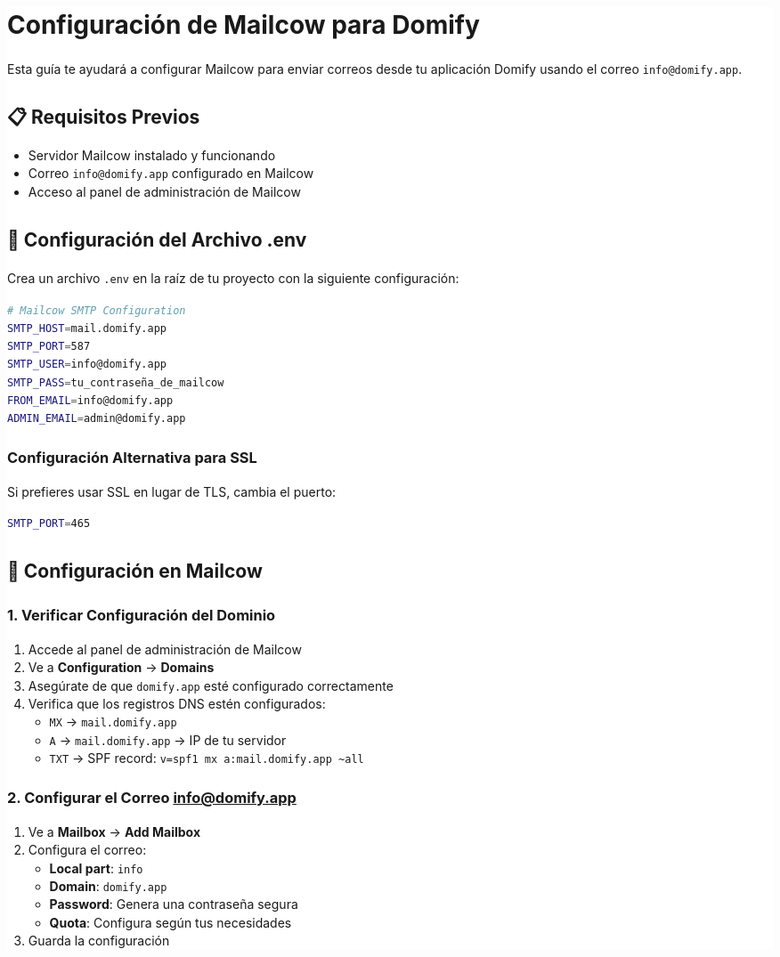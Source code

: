 # Configuración de Mailcow para Domify

Esta guía te ayudará a configurar Mailcow para enviar correos desde tu aplicación Domify usando el correo `info@domify.app`.

## 📋 Requisitos Previos

- Servidor Mailcow instalado y funcionando
- Correo `info@domify.app` configurado en Mailcow
- Acceso al panel de administración de Mailcow

## 🔧 Configuración del Archivo .env

Crea un archivo `.env` en la raíz de tu proyecto con la siguiente configuración:

```bash
# Mailcow SMTP Configuration
SMTP_HOST=mail.domify.app
SMTP_PORT=587
SMTP_USER=info@domify.app
SMTP_PASS=tu_contraseña_de_mailcow
FROM_EMAIL=info@domify.app
ADMIN_EMAIL=admin@domify.app
```

### Configuración Alternativa para SSL

Si prefieres usar SSL en lugar de TLS, cambia el puerto:

```bash
SMTP_PORT=465
```

## 🚀 Configuración en Mailcow

### 1. Verificar Configuración del Dominio

1. Accede al panel de administración de Mailcow
2. Ve a **Configuration** → **Domains**
3. Asegúrate de que `domify.app` esté configurado correctamente
4. Verifica que los registros DNS estén configurados:
   - `MX` → `mail.domify.app`
   - `A` → `mail.domify.app` → IP de tu servidor
   - `TXT` → SPF record: `v=spf1 mx a:mail.domify.app ~all`

### 2. Configurar el Correo info@domify.app

1. Ve a **Mailbox** → **Add Mailbox**
2. Configura el correo:
   - **Local part**: `info`
   - **Domain**: `domify.app`
   - **Password**: Genera una contraseña segura
   - **Quota**: Configura según tus necesidades
3. Guarda la configuración
